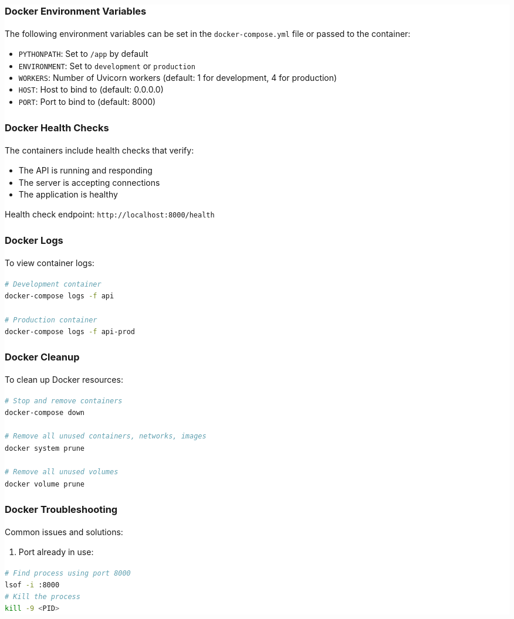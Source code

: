 ### Docker Environment Variables

The following environment variables can be set in the `docker-compose.yml` file or passed to the container:

- `PYTHONPATH`: Set to `/app` by default
- `ENVIRONMENT`: Set to `development` or `production`
- `WORKERS`: Number of Uvicorn workers (default: 1 for development, 4 for production)
- `HOST`: Host to bind to (default: 0.0.0.0)
- `PORT`: Port to bind to (default: 8000)

### Docker Health Checks

The containers include health checks that verify:
- The API is running and responding
- The server is accepting connections
- The application is healthy

Health check endpoint: `http://localhost:8000/health`

### Docker Logs

To view container logs:
```bash
# Development container
docker-compose logs -f api

# Production container
docker-compose logs -f api-prod
```

### Docker Cleanup

To clean up Docker resources:
```bash
# Stop and remove containers
docker-compose down

# Remove all unused containers, networks, images
docker system prune

# Remove all unused volumes
docker volume prune
```

### Docker Troubleshooting

Common issues and solutions:

1. Port already in use:
```bash
# Find process using port 8000
lsof -i :8000
# Kill the process
kill -9 <PID>
```
